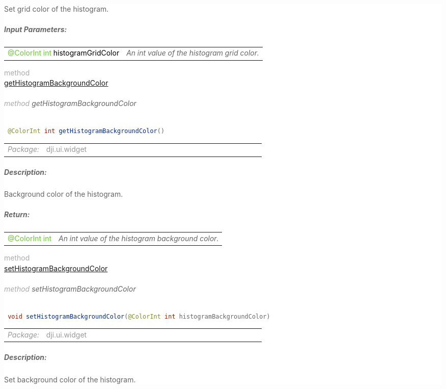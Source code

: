 
<font color="#666">Set grid color of the histogram.



##### Input Parameters:

<html><table class="table-inline-parameters"><tr valign="top"><td><font color="#70BF41">@ColorInt int <font color="#000">histogramGridColor</td><td><font color="#666"><i>An int value of the histogram grid color.</i></td></tr></table></html></div>

<div class="api-row" id="dulhistogramwidget_histogrambackgroundcolor"><div class="api-col left"></div><div class="api-col middle" style="color:#AAA">method</div><div class="api-col right"><a class="trigger" href="#dulhistogramwidget_histogrambackgroundcolor_inline">getHistogramBackgroundColor</a></div></div><div class="inline-doc" id="dulhistogramwidget_histogrambackgroundcolor_inline"

><div class="article"><h6 ><font color="#AAA">method </font>getHistogramBackgroundColor</h6></div>

~~~java
 @ColorInt int getHistogramBackgroundColor() 
~~~

<html><table class="table-supportedby"><tr valign="top"><td width=15%><font color="#999"><i>Package:</i></td><td width=85%><font color="#999">dji.ui.widget</td></tr></table></html>



##### Description:



<font color="#666">Background color of the histogram.



##### Return:

<html><table class="table-inline-parameters"><tr valign="top"><td><font color="#70BF41">@ColorInt int</td><td><font color="#666"><i>An int value of the histogram background color.</i></td></tr></table></html></div>

<div class="api-row" id="dulhistogramwidget_sethistogrambackgroundcolor"><div class="api-col left"></div><div class="api-col middle" style="color:#AAA">method</div><div class="api-col right"><a class="trigger" href="#dulhistogramwidget_sethistogrambackgroundcolor_inline">setHistogramBackgroundColor</a></div></div><div class="inline-doc" id="dulhistogramwidget_sethistogrambackgroundcolor_inline"

><div class="article"><h6 ><font color="#AAA">method </font>setHistogramBackgroundColor</h6></div>

~~~java
 void setHistogramBackgroundColor(@ColorInt int histogramBackgroundColor) 
~~~

<html><table class="table-supportedby"><tr valign="top"><td width=15%><font color="#999"><i>Package:</i></td><td width=85%><font color="#999">dji.ui.widget</td></tr></table></html>



##### Description:



<font color="#666">Set background color of the histogram.


